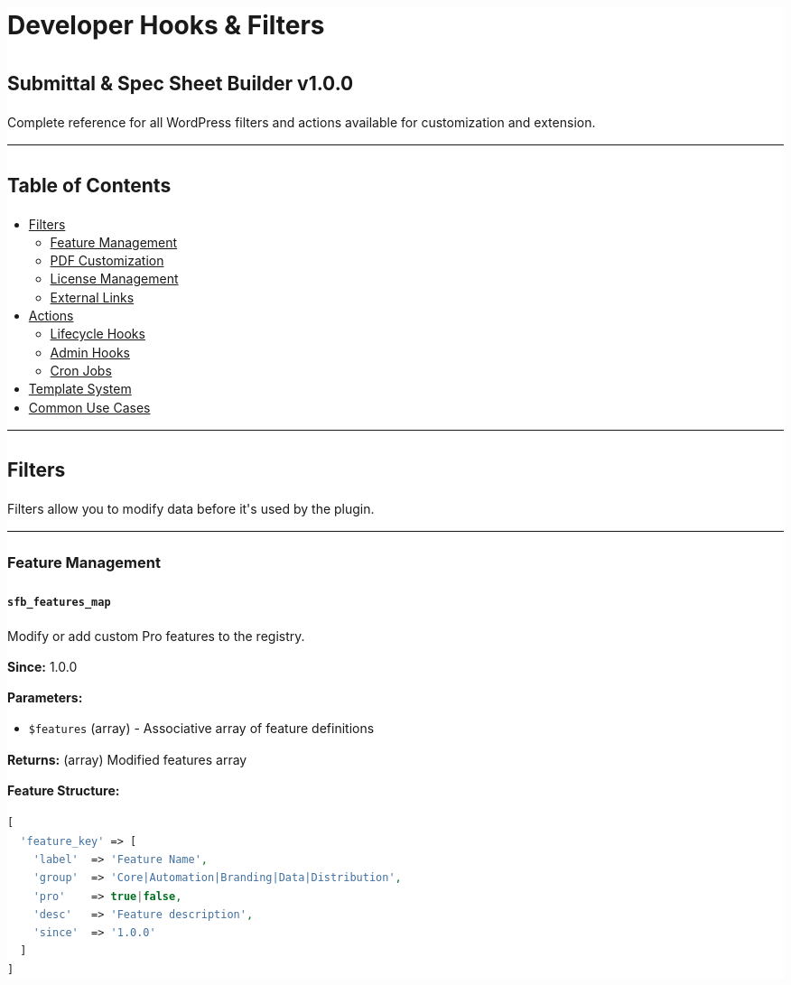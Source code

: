 # Developer Hooks & Filters
## Submittal & Spec Sheet Builder v1.0.0

Complete reference for all WordPress filters and actions available for customization and extension.

---

## Table of Contents

- [Filters](#filters)
  - [Feature Management](#feature-management)
  - [PDF Customization](#pdf-customization)
  - [License Management](#license-management)
  - [External Links](#external-links)
- [Actions](#actions)
  - [Lifecycle Hooks](#lifecycle-hooks)
  - [Admin Hooks](#admin-hooks)
  - [Cron Jobs](#cron-jobs)
- [Template System](#template-system)
- [Common Use Cases](#common-use-cases)

---

## Filters

Filters allow you to modify data before it's used by the plugin.

---

### Feature Management

#### `sfb_features_map`
Modify or add custom Pro features to the registry.

**Since:** 1.0.0

**Parameters:**
- `$features` (array) - Associative array of feature definitions

**Returns:** (array) Modified features array

**Feature Structure:**
```php
[
  'feature_key' => [
    'label'  => 'Feature Name',
    'group'  => 'Core|Automation|Branding|Data|Distribution',
    'pro'    => true|false,
    'desc'   => 'Feature description',
    'since'  => '1.0.0'
  ]
]
```

